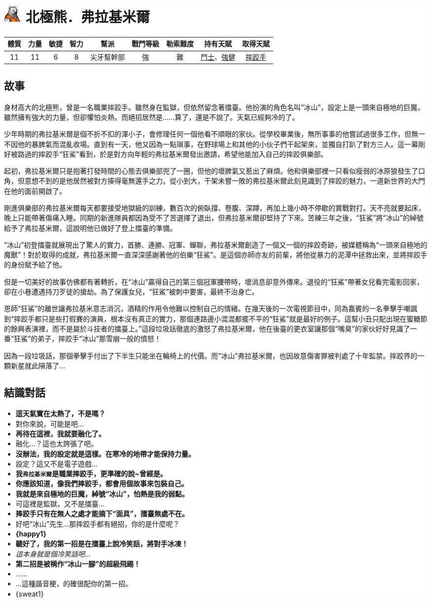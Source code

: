 # ![img](images/PolarBear.png) 北極熊．弗拉基米爾

|體質|力量|敏捷|智力|幫派|戰鬥等級|勒索難度|持有天賦|取得天賦|
|:--:|:--:|:--:|:--:|:--:|:--:|:--:|:--:|:--:|
|11|11|6|8|尖牙幫幹部|強|難|[鬥士](技能.md#鬥士)、[強健](技能.md#強健)|[摔跤手](技能.md#摔跤手)|

## 故事

身材高大的北極熊，曾是一名職業摔跤手。雖然身在監獄，但依然留念著擂臺。他扮演的角色名叫“冰山”，設定上是一頭來自極地的巨魔，雖然擁有強大的力量，但卻懼怕炎熱。而絕招居然是……算了，還是不說了。天氣已經夠冷的了。

少年時期的弗拉基米爾是個不折不扣的渾小子，會修理任何一個他看不順眼的家伙。從學校畢業後，無所事事的他嘗試過很多工作，但無一不因他的暴脾氣而混亂收場。直到有一天，他又因為一點瑣事，在野球場上和其他的小伙子們干起架來，並獨自打趴了對方三人。這一幕剛好被路過的摔跤手“狂鯊”看到，於是對方向年輕的弗拉基米爾發出邀請，希望他能加入自己的摔跤俱樂部。

起初，弗拉基米爾只是抱著打發時間的心態去俱樂部兜了一圈，但他的壞脾氣又惹出了麻煩。他和俱樂部裡一只看似瘦弱的冰原狼發生了口角，但意想不到的是他居然被對方揍得毫無還手之力。從小到大，干架未嘗一敗的弗拉基米爾此刻見識到了摔跤的魅力，一道新世界的大門在他的面前開啟了。

剛進俱樂部的弗拉基米爾每天都要接受地獄級的訓練，數百次的俯臥撐、卷腹、深蹲，再加上幾小時不停歇的實戰對打。天不亮就要起床，晚上只能帶著傷痛入睡。同期的新進隊員都因為受不了苦選擇了退出，但弗拉基米爾卻堅持了下來。苦練三年之後，“狂鯊”將“冰山”的綽號給予了弗拉基米爾，這說明他已做好了登上擂臺的準備。

“冰山”初登擂臺就展現出了驚人的實力，首勝、連勝、冠軍、蟬聯，弗拉基米爾創造了一個又一個的摔跤奇跡，被媒體稱為“一頭來自極地的魔獸”！對於取得的成就，弗拉基米爾一直深深感謝著他的伯樂“狂鯊”。是這個亦師亦友的前輩，將他從暴力的泥潭中拯救出來，並將摔跤手的身份賦予給了他。

但是一切美好的故事仿佛都有著轉折，在“冰山”贏得自己的第三個冠軍腰帶時，壞消息卻意外傳來。退役的“狂鯊”帶著女兒看完電影回家，卻在小巷遭遇持刀歹徒的搶劫。為了保護女兒，“狂鯊”被刺中要害，最終不治身亡。

恩師“狂鯊”的離世讓弗拉基米意志消沉，酒精的作用令他難以控制自己的情緒。在幾天後的一次電視節目中，同為嘉賓的一名拳擊手嘲諷到“摔跤手都只是些打假賽的演員，根本沒有真正的實力，那個連路邊小混混都擺不平的“狂鯊”就是最好的例子。這幫小丑只配出現在蜜糖節的餘興表演裡，而不是屬於斗技者的擂臺上。”這段垃圾話徹底的激怒了弗拉基米爾，他在後臺的更衣室讓那個“嘴臭”的家伙好好見識了一番“狂鯊”的弟子，摔跤手“冰山”那雪崩一般的憤怒！

因為一段垃圾話，那個拳擊手付出了下半生只能坐在輪椅上的代價。而“冰山”弗拉基米爾，也因故意傷害罪被判處了十年監禁。摔跤界的一顆新星就此隕落了…

## 結識對話

- **這天氣實在太熱了，不是嗎？**
- 對你來說，可能是吧…
- **再待在這裡，我就要融化了。**
- 融化…？這也太誇張了吧。
- **沒辦法，我的設定就是這樣。在寒冷的地帶才能保持力量。**
- 設定？這又不是電子遊戲…
- **我`弗拉基米爾`是職業摔跤手，更準確的說\~曾經是。**
- **你應該知道，像我們摔跤手，都會用個故事來包裝自己。**
- **我就是來自極地的巨魔，綽號“冰山”，怕熱是我的弱點。**
- 可這裡是監獄，又不是擂臺…
- **摔跤手只有在無人之處才能摘下“面具”，擂臺無處不在。**
- 好吧“冰山”先生…那摔跤手都有絕招，你的是什麼呢？
- **{happy1}**
- **聽好了，我的第一招是在擂臺上說冷笑話，將對手冰凍！**
- *這本身就是個冷笑話吧…*
- **第二招是被稱作“冰山一腳”的超級飛踢！**
- *……*
- …這種諧音梗，的確很配你的第一招。
- {sweat1}
